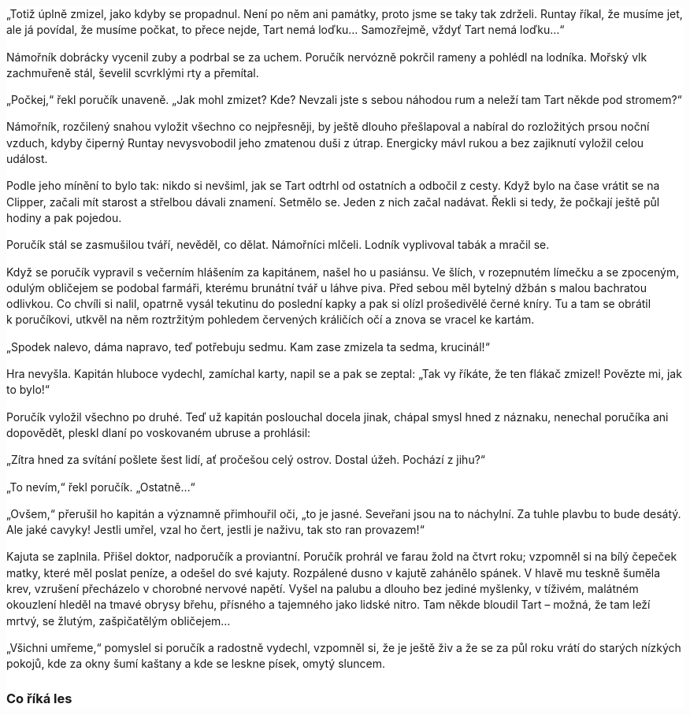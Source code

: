 „Totiž úplně zmizel, jako kdyby se propadnul. Není po něm ani památky, proto jsme se taky tak zdrželi. Runtay říkal, že musíme jet, ale já povídal, že musíme počkat, to přece nejde, Tart nemá loďku… Samozřejmě, vždyť Tart nemá loďku…“

Námořník dobrácky vycenil zuby a podrbal se za uchem. Poručík nervózně pokrčil rameny a pohlédl na lodníka. Mořský vlk zachmuřeně stál, ševelil scvrklými rty a přemítal.

„Počkej,“ řekl poručík unaveně. „Jak mohl zmizet? Kde? Nevzali jste s sebou náhodou rum a neleží tam Tart někde pod stromem?“

Námořník, rozčilený snahou vyložit všechno co nejpřesněji, by ještě dlouho přešlapoval a nabíral do rozložitých prsou noční vzduch, kdyby čiperný Runtay nevysvobodil jeho zmatenou duši z útrap. Energicky mávl rukou a bez zajiknutí vyložil celou událost.

Podle jeho mínění to bylo tak: nikdo si nevšiml, jak se Tart odtrhl od ostatních a odbočil z cesty. Když bylo na čase vrátit se na Clipper, začali mít starost a střelbou dávali znamení. Setmělo se. Jeden z nich začal nadávat. Řekli si tedy, že počkají ještě půl hodiny a pak pojedou.

Poručík stál se zasmušilou tváří, nevěděl, co dělat. Námořníci mlčeli. Lodník vyplivoval tabák a mračil se.

Když se poručík vypravil s večerním hlášením za kapitánem, našel ho u pasiánsu. Ve šlích, v rozepnutém límečku a se zpoceným, odulým obličejem se podobal farmáři, kterému brunátní tvář u láhve piva. Před sebou měl bytelný džbán s malou bachratou odlivkou. Co chvíli si nalil, opatrně vysál tekutinu do poslední kapky a pak si olízl prošedivělé černé kníry. Tu a tam se obrátil k poručíkovi, utkvěl na něm roztržitým pohledem červených králičích očí a znova se vracel ke kartám.

„Spodek nalevo, dáma napravo, teď potřebuju sedmu. Kam zase zmizela ta sedma, krucinál!“

Hra nevyšla. Kapitán hluboce vydechl, zamíchal karty, napil se a pak se zeptal: „Tak vy říkáte, že ten flákač zmizel! Povězte mi, jak to bylo!“

Poručík vyložil všechno po druhé. Teď už kapitán poslouchal docela jinak, chápal smysl hned z náznaku, nenechal poručíka ani dopovědět, pleskl dlaní po voskovaném ubruse a prohlásil:

„Zítra hned za svítání pošlete šest lidí, ať pročešou celý ostrov. Dostal úžeh. Pochází z jihu?“

„To nevím,“ řekl poručík. „Ostatně…“

„Ovšem,“ přerušil ho kapitán a významně přimhouřil oči, „to je jasné. Seveřani jsou na to náchylní. Za tuhle plavbu to bude desátý. Ale jaké cavyky! Jestli umřel, vzal ho čert, jestli je naživu, tak sto ran provazem!“

Kajuta se zaplnila. Přišel doktor, nadporučík a proviantní. Poručík prohrál ve farau žold na čtvrt roku; vzpomněl si na bílý čepeček matky, které měl poslat peníze, a odešel do své kajuty. Rozpálené dusno v kajutě zahánělo spánek. V hlavě mu teskně šuměla krev, vzrušení přecházelo v chorobné nervové napětí. Vyšel na palubu a dlouho bez jediné myšlenky, v tíživém, malátném okouzlení hleděl na tmavé obrysy břehu, přísného a tajemného jako lidské nitro. Tam někde bloudil Tart – možná, že tam leží mrtvý, se žlutým, zašpičatělým obličejem…

„Všichni umřeme,“ pomyslel si poručík a radostně vydechl, vzpomněl si, že je ještě živ a že se za půl roku vrátí do starých nízkých pokojů, kde za okny šumí kaštany a kde se leskne písek, omytý sluncem.

### Co říká les

  
